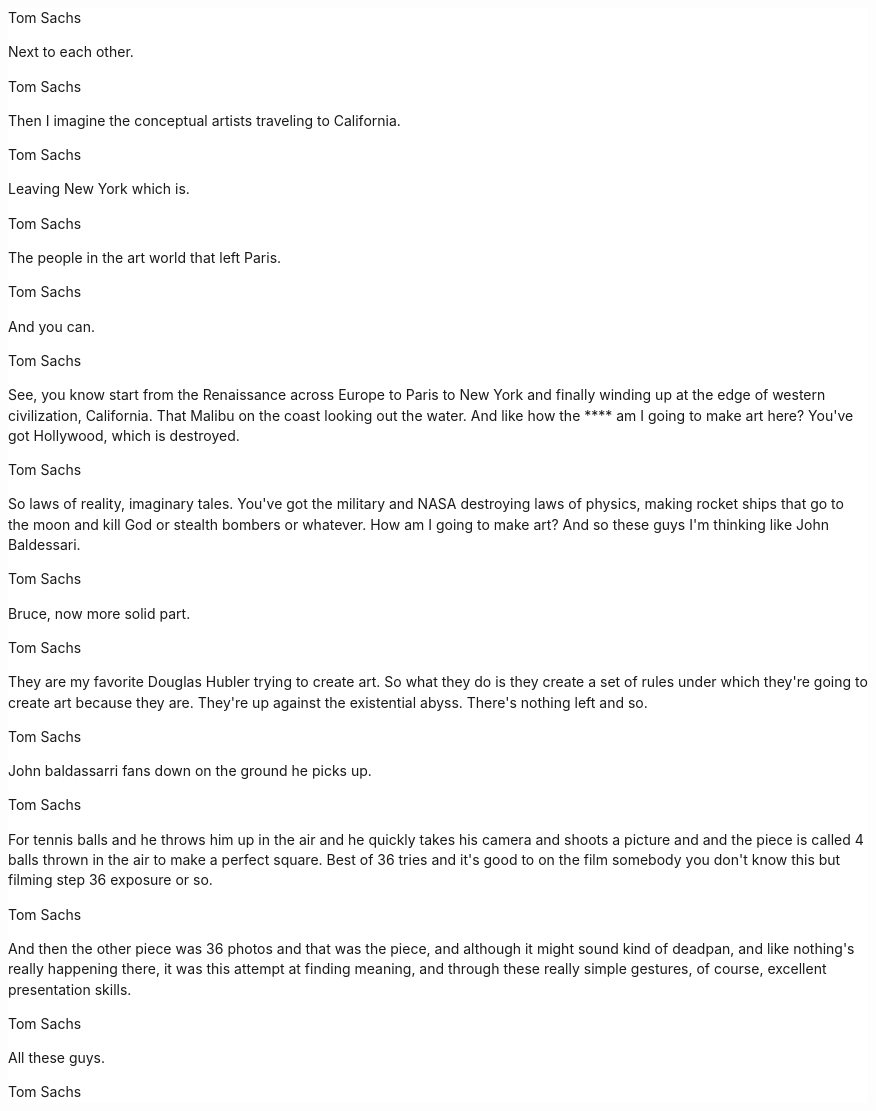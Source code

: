 Tom Sachs

Next to each other.

Tom Sachs

Then I imagine the conceptual artists traveling to California.

Tom Sachs

Leaving New York which is.

Tom Sachs

The people in the art world that left Paris.

Tom Sachs

And you can.

Tom Sachs

See, you know start from the Renaissance across Europe to Paris to New York and finally winding up at the edge of western civilization, California. That Malibu on the coast looking out the water. And like how the **** am I going to make art here? You've got Hollywood, which is destroyed.

Tom Sachs

So laws of reality, imaginary tales. You've got the military and NASA destroying laws of physics, making rocket ships that go to the moon and kill God or stealth bombers or whatever. How am I going to make art? And so these guys I'm thinking like John Baldessari.

Tom Sachs

Bruce, now more solid part.

Tom Sachs

They are my favorite Douglas Hubler trying to create art. So what they do is they create a set of rules under which they're going to create art because they are. They're up against the existential abyss. There's nothing left and so.

Tom Sachs

John baldassarri fans down on the ground he picks up.

Tom Sachs

For tennis balls and he throws him up in the air and he quickly takes his camera and shoots a picture and and the piece is called 4 balls thrown in the air to make a perfect square. Best of 36 tries and it's good to on the film somebody you don't know this but filming step 36 exposure or so.

Tom Sachs

And then the other piece was 36 photos and that was the piece, and although it might sound kind of deadpan, and like nothing's really happening there, it was this attempt at finding meaning, and through these really simple gestures, of course, excellent presentation skills.

Tom Sachs

All these guys.

Tom Sachs
